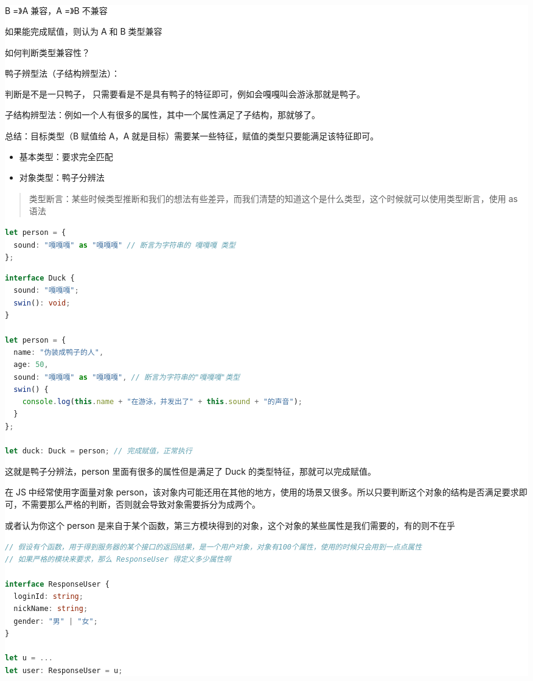 B =》A 兼容，A =》B 不兼容

如果能完成赋值，则认为 A 和 B 类型兼容

如何判断类型兼容性？

鸭子辨型法（子结构辨型法）：

判断是不是一只鸭子， 只需要看是不是具有鸭子的特征即可，例如会嘎嘎叫会游泳那就是鸭子。

子结构辨型法：例如一个人有很多的属性，其中一个属性满足了子结构，那就够了。

总结：目标类型（B 赋值给 A，A 就是目标）需要某一些特征，赋值的类型只要能满足该特征即可。

- 基本类型：要求完全匹配

- 对象类型：鸭子分辨法

> 类型断言：某些时候类型推断和我们的想法有些差异，而我们清楚的知道这个是什么类型，这个时候就可以使用类型断言，使用 as 语法

```ts
let person = {
  sound: "嘎嘎嘎" as "嘎嘎嘎" // 断言为字符串的 嘎嘎嘎 类型
};
```

```ts
interface Duck {
  sound: "嘎嘎嘎";
  swin(): void;
}

let person = {
  name: "伪装成鸭子的人",
  age: 50,
  sound: "嘎嘎嘎" as "嘎嘎嘎", // 断言为字符串的"嘎嘎嘎"类型
  swin() {
    console.log(this.name + "在游泳，并发出了" + this.sound + "的声音");
  }
};

let duck: Duck = person; // 完成赋值，正常执行
```

这就是鸭子分辨法，person 里面有很多的属性但是满足了 Duck 的类型特征，那就可以完成赋值。

在 JS 中经常使用字面量对象 person，该对象内可能还用在其他的地方，使用的场景又很多。所以只要判断这个对象的结构是否满足要求即可，不需要那么严格的判断，否则就会导致对象需要拆分为成两个。

或者认为你这个 person 是来自于某个函数，第三方模块得到的对象，这个对象的某些属性是我们需要的，有的则不在乎

```ts
// 假设有个函数，用于得到服务器的某个接口的返回结果，是一个用户对象，对象有100个属性，使用的时候只会用到一点点属性
// 如果严格的模块来要求，那么 ResponseUser 得定义多少属性啊

interface ResponseUser {
  loginId: string;
  nickName: string;
  gender: "男" | "女";
}

let u = ...
let user: ResponseUser = u;
```
